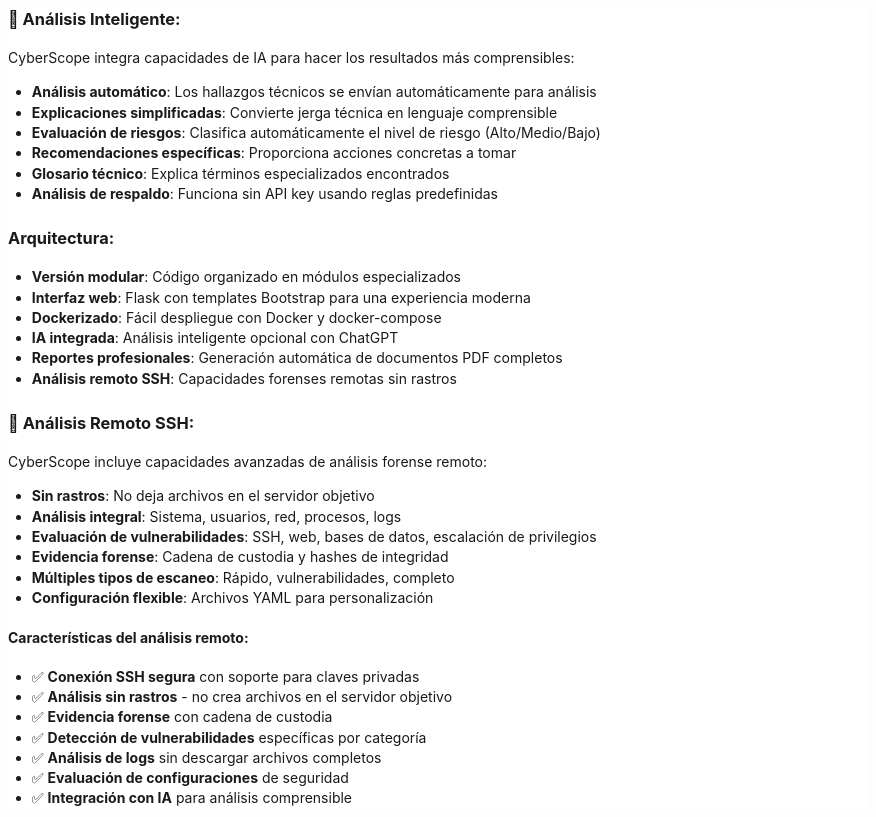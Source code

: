 ### 🤖 Análisis Inteligente:

CyberScope integra capacidades de IA para hacer los resultados más comprensibles:

- **Análisis automático**: Los hallazgos técnicos se envían automáticamente para análisis
- **Explicaciones simplificadas**: Convierte jerga técnica en lenguaje comprensible
- **Evaluación de riesgos**: Clasifica automáticamente el nivel de riesgo (Alto/Medio/Bajo)
- **Recomendaciones específicas**: Proporciona acciones concretas a tomar
- **Glosario técnico**: Explica términos especializados encontrados
- **Análisis de respaldo**: Funciona sin API key usando reglas predefinidas

### Arquitectura:
- **Versión modular**: Código organizado en módulos especializados
- **Interfaz web**: Flask con templates Bootstrap para una experiencia moderna
- **Dockerizado**: Fácil despliegue con Docker y docker-compose
- **IA integrada**: Análisis inteligente opcional con ChatGPT
- **Reportes profesionales**: Generación automática de documentos PDF completos
- **Análisis remoto SSH**: Capacidades forenses remotas sin rastros

### 🔗 **Análisis Remoto SSH:**

CyberScope incluye capacidades avanzadas de análisis forense remoto:

- **Sin rastros**: No deja archivos en el servidor objetivo
- **Análisis integral**: Sistema, usuarios, red, procesos, logs
- **Evaluación de vulnerabilidades**: SSH, web, bases de datos, escalación de privilegios
- **Evidencia forense**: Cadena de custodia y hashes de integridad
- **Múltiples tipos de escaneo**: Rápido, vulnerabilidades, completo
- **Configuración flexible**: Archivos YAML para personalización

#### **Características del análisis remoto:**
- ✅ **Conexión SSH segura** con soporte para claves privadas
- ✅ **Análisis sin rastros** - no crea archivos en el servidor objetivo
- ✅ **Evidencia forense** con cadena de custodia
- ✅ **Detección de vulnerabilidades** específicas por categoría
- ✅ **Análisis de logs** sin descargar archivos completos
- ✅ **Evaluación de configuraciones** de seguridad
- ✅ **Integración con IA** para análisis comprensible